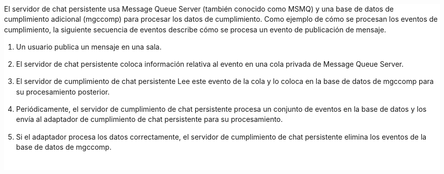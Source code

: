 El servidor de chat persistente usa Message Queue Server (también conocido como MSMQ) y una base de datos de cumplimiento adicional (mgccomp) para procesar los datos de cumplimiento. Como ejemplo de cómo se procesan los eventos de cumplimiento, la siguiente secuencia de eventos describe cómo se procesa un evento de publicación de mensaje.

1.  Un usuario publica un mensaje en una sala.

2.  El servidor de chat persistente coloca información relativa al evento en una cola privada de Message Queue Server.

3.  El servidor de cumplimiento de chat persistente Lee este evento de la cola y lo coloca en la base de datos de mgccomp para su procesamiento posterior.

4.  Periódicamente, el servidor de cumplimiento de chat persistente procesa un conjunto de eventos en la base de datos y los envía al adaptador de cumplimiento de chat persistente para su procesamiento.

5.  Si el adaptador procesa los datos correctamente, el servidor de cumplimiento de chat persistente elimina los eventos de la base de datos de mgccomp.

</div>

</div>

<span> </span>

</div>

</div>

</div>

